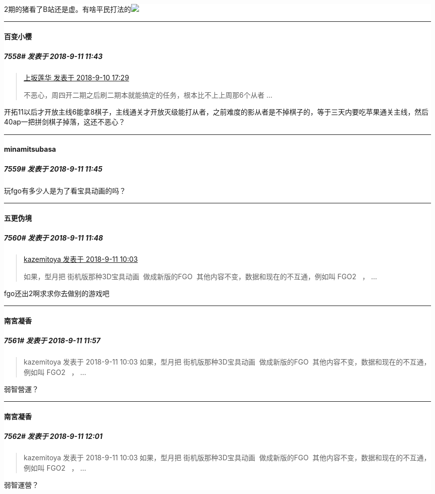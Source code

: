 
2期的猪看了B站还是虚。有啥平民打法的<img src="https://static.saraba1st.com/image/smiley/face2017/001.png" referrerpolicy="no-referrer">


*****

####  百变小樱  
##### 7558#       发表于 2018-9-11 11:43


<blockquote><a href="httphttps://bbs.saraba1st.com/2b/forum.php?mod=redirect&amp;goto=findpost&amp;pid=40916436&amp;ptid=1712412" target="_blank">上坂莲华 发表于 2018-9-10 17:29</a>

不恶心，周四开二期之后刷二期本就能搞定的任务，根本比不上上周那6个从者 ...</blockquote>
开拓11以后才开放主线6能拿8棋子，主线通关才开放灭级能打从者，之前难度的影从者是不掉棋子的，等于三天内要吃苹果通关主线，然后40ap一把拼剑棋子掉落，这还不恶心？


*****

####  minamitsubasa  
##### 7559#       发表于 2018-9-11 11:45


玩fgo有多少人是为了看宝具动画的吗？


*****

####  五更伪境  
##### 7560#       发表于 2018-9-11 11:48


<blockquote><a href="httphttps://bbs.saraba1st.com/2b/forum.php?mod=redirect&amp;goto=findpost&amp;pid=40922079&amp;ptid=1712412" target="_blank">kazemitoya 发表于 2018-9-11 10:03</a>

如果，型月把 街机版那种3D宝具动画  做成新版的FGO  其他内容不变，数据和现在的不互通，例如叫 FGO2   ， ...</blockquote>
fgo还出2啊求求你去做别的游戏吧


*****

####  南宮凝香  
##### 7561#       发表于 2018-9-11 11:57


<blockquote>kazemitoya 发表于 2018-9-11 10:03
如果，型月把 街机版那种3D宝具动画  做成新版的FGO  其他内容不变，数据和现在的不互通，例如叫 FGO2   ， ...</blockquote>
弱智營運？


*****

####  南宮凝香  
##### 7562#       发表于 2018-9-11 12:01


<blockquote>kazemitoya 发表于 2018-9-11 10:03
如果，型月把 街机版那种3D宝具动画  做成新版的FGO  其他内容不变，数据和现在的不互通，例如叫 FGO2   ， ...</blockquote>
弱智運營？
